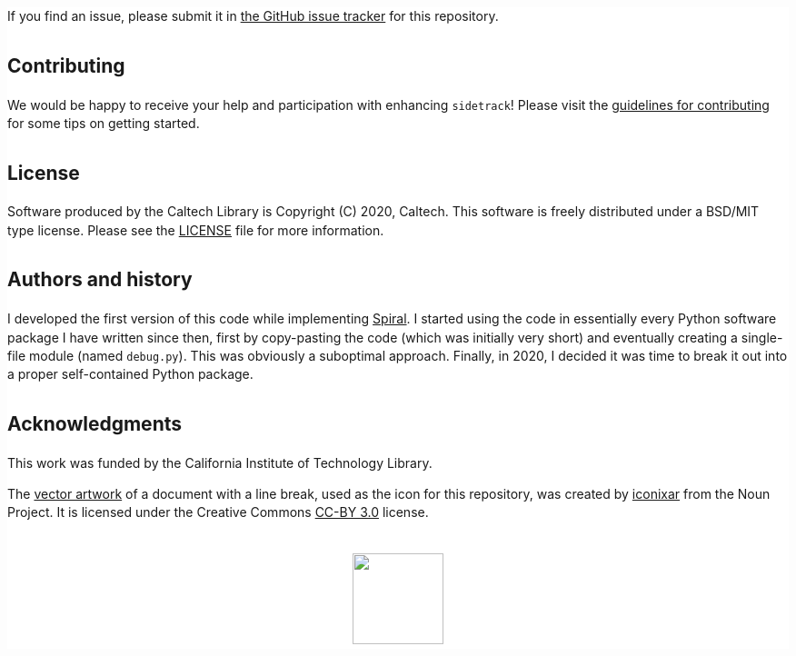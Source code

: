 If you find an issue, please submit it in [the GitHub issue tracker](https://github.com/caltechlibrary/sidetrack/issues) for this repository.


## Contributing

We would be happy to receive your help and participation with enhancing `sidetrack`!  Please visit the [guidelines for contributing](CONTRIBUTING.md) for some tips on getting started.


## License

Software produced by the Caltech Library is Copyright (C) 2020, Caltech.  This software is freely distributed under a BSD/MIT type license.  Please see the [LICENSE](LICENSE) file for more information.


## Authors and history

I developed the first version of this code while implementing [Spiral](https://github.com/casics/spiral).  I started using the code in essentially every Python software package I have written since then, first by copy-pasting the code (which was initially very short) and eventually creating a single-file module (named `debug.py`).  This was obviously a suboptimal approach.  Finally, in 2020, I decided it was time to break it out into a proper self-contained Python package.


## Acknowledgments

This work was funded by the California Institute of Technology Library.

The [vector artwork](https://thenounproject.com/term/debug/3482208/) of a document with a line break, used as the icon for this repository, was created by [iconixar](https://thenounproject.com/iconixar/) from the Noun Project.  It is licensed under the Creative Commons [CC-BY 3.0](https://creativecommons.org/licenses/by/3.0/) license.

<div align="center">
  <br>
  <a href="https://www.caltech.edu">
    <img width="100" height="100" src="https://github.com/caltechlibrary/sidetrack/raw/main/.graphics/caltech-round.svg">
  </a>
</div>
